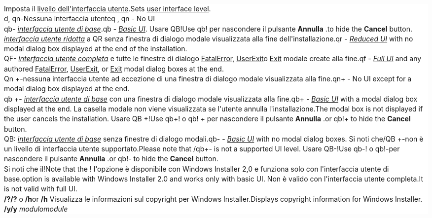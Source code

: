 <td><span data-ttu-id="e22f8-204">Imposta il <a href="user-interface-levels.md">livello dell'interfaccia utente</a>.</span><span class="sxs-lookup"><span data-stu-id="e22f8-204">Sets <a href="user-interface-levels.md">user interface level</a>.</span></span><br/> <span data-ttu-id="e22f8-205">d, qn-Nessuna interfaccia utente</span><span class="sxs-lookup"><span data-stu-id="e22f8-205">q , qn - No UI</span></span><br/> <span data-ttu-id="e22f8-206">qb- <a href="b-gly.md"><em>interfaccia utente di base</em></a>.</span><span class="sxs-lookup"><span data-stu-id="e22f8-206">qb - <a href="b-gly.md"><em>Basic UI</em></a>.</span></span> <span data-ttu-id="e22f8-207">Usare QB!</span><span class="sxs-lookup"><span data-stu-id="e22f8-207">Use qb!</span></span> <span data-ttu-id="e22f8-208">per nascondere il pulsante <strong>Annulla</strong> .</span><span class="sxs-lookup"><span data-stu-id="e22f8-208">to hide the <strong>Cancel</strong> button.</span></span><br/> <span data-ttu-id="e22f8-209"><a href="r-gly.md"><em>interfaccia utente ridotta</em></a> a QR senza finestra di dialogo modale visualizzata alla fine dell'installazione.</span><span class="sxs-lookup"><span data-stu-id="e22f8-209">qr - <a href="r-gly.md"><em>Reduced UI</em></a> with no modal dialog box displayed at the end of the installation.</span></span><br/> <span data-ttu-id="e22f8-210">QF- <a href="f-gly.md"><em>interfaccia utente completa</em></a> e tutte le finestre di dialogo <a href="fatalerror-dialog.md">FatalError</a>, <a href="userexit-dialog.md">UserExit</a>o <a href="exit-dialog.md">Exit</a> modale create alla fine.</span><span class="sxs-lookup"><span data-stu-id="e22f8-210">qf - <a href="f-gly.md"><em>Full UI</em></a> and any authored <a href="fatalerror-dialog.md">FatalError</a>, <a href="userexit-dialog.md">UserExit</a>, or <a href="exit-dialog.md">Exit</a> modal dialog boxes at the end.</span></span><br/> <span data-ttu-id="e22f8-211">Qn +-nessuna interfaccia utente ad eccezione di una finestra di dialogo modale visualizzata alla fine.</span><span class="sxs-lookup"><span data-stu-id="e22f8-211">qn+ - No UI except for a modal dialog box displayed at the end.</span></span><br/> <span data-ttu-id="e22f8-212">qb +- <a href="b-gly.md"><em>interfaccia utente di base</em></a> con una finestra di dialogo modale visualizzata alla fine.</span><span class="sxs-lookup"><span data-stu-id="e22f8-212">qb+ - <a href="b-gly.md"><em>Basic UI</em></a> with a modal dialog box displayed at the end.</span></span> <span data-ttu-id="e22f8-213">La casella modale non viene visualizzata se l'utente annulla l'installazione.</span><span class="sxs-lookup"><span data-stu-id="e22f8-213">The modal box is not displayed if the user cancels the installation.</span></span> <span data-ttu-id="e22f8-214">Usare QB +!</span><span class="sxs-lookup"><span data-stu-id="e22f8-214">Use qb+!</span></span> <span data-ttu-id="e22f8-215">o qb! + per nascondere il pulsante <strong>Annulla</strong> .</span><span class="sxs-lookup"><span data-stu-id="e22f8-215">or qb!+ to hide the <strong>Cancel</strong> button.</span></span><br/> <span data-ttu-id="e22f8-216">QB: <a href="b-gly.md"><em>interfaccia utente di base</em></a> senza finestre di dialogo modali.</span><span class="sxs-lookup"><span data-stu-id="e22f8-216">qb- - <a href="b-gly.md"><em>Basic UI</em></a> with no modal dialog boxes.</span></span> <span data-ttu-id="e22f8-217">Si noti che/QB +-non è un livello di interfaccia utente supportato.</span><span class="sxs-lookup"><span data-stu-id="e22f8-217">Please note that /qb+- is not a supported UI level.</span></span> <span data-ttu-id="e22f8-218">Usare QB-!</span><span class="sxs-lookup"><span data-stu-id="e22f8-218">Use qb-!</span></span> <span data-ttu-id="e22f8-219">o qb!-per nascondere il pulsante <strong>Annulla</strong> .</span><span class="sxs-lookup"><span data-stu-id="e22f8-219">or qb!- to hide the <strong>Cancel</strong> button.</span></span><br/> <span data-ttu-id="e22f8-220">Si noti che il!</span><span class="sxs-lookup"><span data-stu-id="e22f8-220">Note that the !</span></span> <span data-ttu-id="e22f8-221">l'opzione è disponibile con Windows Installer 2,0 e funziona solo con l'interfaccia utente di base.</span><span class="sxs-lookup"><span data-stu-id="e22f8-221">option is available with Windows Installer 2.0 and works only with basic UI.</span></span> <span data-ttu-id="e22f8-222">Non è valido con l'interfaccia utente completa.</span><span class="sxs-lookup"><span data-stu-id="e22f8-222">It is not valid with full UI.</span></span><br/></td>
</tr>
<tr class="even">
<td><span data-ttu-id="e22f8-223"><strong>/?</strong></span><span class="sxs-lookup"><span data-stu-id="e22f8-223"><strong>/?</strong></span></span> <span data-ttu-id="e22f8-224">o <strong>/h</strong></span><span class="sxs-lookup"><span data-stu-id="e22f8-224">or <strong>/h</strong></span></span></td>
<td> </td>
<td><span data-ttu-id="e22f8-225">Visualizza le informazioni sul copyright per Windows Installer.</span><span class="sxs-lookup"><span data-stu-id="e22f8-225">Displays copyright information for Windows Installer.</span></span><br/></td>
</tr>
<tr class="odd">
<td><span data-ttu-id="e22f8-226"><strong>/y</strong></span><span class="sxs-lookup"><span data-stu-id="e22f8-226"><strong>/y</strong></span></span></td>
<td><span data-ttu-id="e22f8-227"><em>modulo</em></span><span class="sxs-lookup"><span data-stu-id="e22f8-227"><em>module</em></span></span></td>